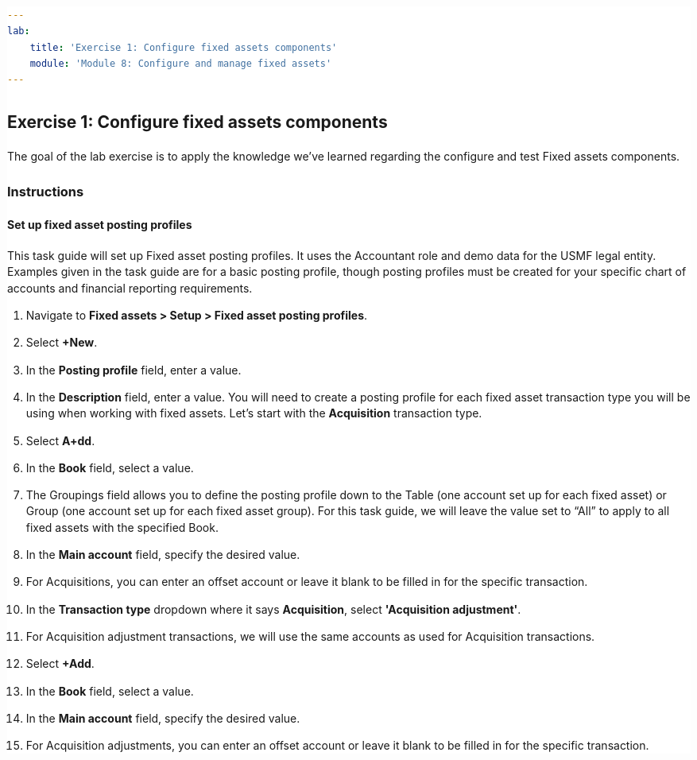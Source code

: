 ```yaml
---
lab:
    title: 'Exercise 1: Configure fixed assets components'
    module: 'Module 8: Configure and manage fixed assets'
---
```


## Exercise 1: Configure fixed assets components

The goal of the lab exercise is to apply the knowledge we’ve learned regarding the configure and test Fixed assets components.

### Instructions

#### Set up fixed asset posting profiles

This task guide will set up Fixed asset posting profiles. It uses the Accountant role and demo data for the USMF legal entity. Examples given in the task guide are for a basic posting profile, though posting profiles must be created for your specific chart of accounts and financial reporting requirements.

1. Navigate to **Fixed assets &gt; Setup &gt; Fixed asset posting profiles**.

2. Select **+New**.

3. In the **Posting profile** field, enter a value.

4. In the **Description** field, enter a value. You will need to create a posting profile for each fixed asset transaction type you will be using when working with fixed assets. Let’s start with the **Acquisition** transaction type.

5. Select **A+dd**.

6. In the **Book** field, select a value.

7. The Groupings field allows you to define the posting profile down to the Table (one account set up for each fixed asset) or Group (one account set up for each fixed asset group). For this task guide, we will leave the value set to “All” to apply to all fixed assets with the specified Book.

8. In the **Main account** field, specify the desired value.

9. For Acquisitions, you can enter an offset account or leave it blank to be filled in for the specific transaction.

10. In the **Transaction type** dropdown where it says **Acquisition**, select **'Acquisition adjustment'**.

11. For Acquisition adjustment transactions, we will use the same accounts as used for Acquisition transactions.

12. Select **+Add**.

13. In the **Book** field, select a value.

14. In the **Main account** field, specify the desired value.

15. For Acquisition adjustments, you can enter an offset account or leave it blank to be filled in for the specific transaction.
